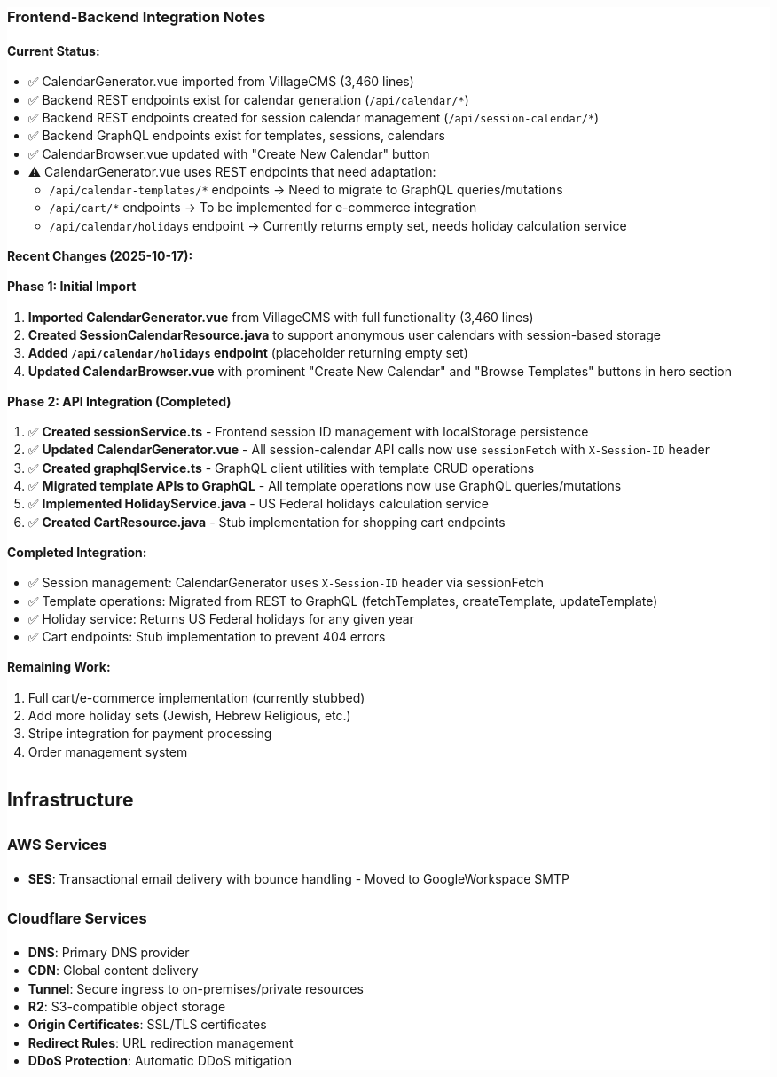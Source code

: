 ### Frontend-Backend Integration Notes

**Current Status:**
- ✅ CalendarGenerator.vue imported from VillageCMS (3,460 lines)
- ✅ Backend REST endpoints exist for calendar generation (`/api/calendar/*`)
- ✅ Backend REST endpoints created for session calendar management (`/api/session-calendar/*`)
- ✅ Backend GraphQL endpoints exist for templates, sessions, calendars
- ✅ CalendarBrowser.vue updated with "Create New Calendar" button
- ⚠️ CalendarGenerator.vue uses REST endpoints that need adaptation:
  - `/api/calendar-templates/*` endpoints → Need to migrate to GraphQL queries/mutations
  - `/api/cart/*` endpoints → To be implemented for e-commerce integration
  - `/api/calendar/holidays` endpoint → Currently returns empty set, needs holiday calculation service

**Recent Changes (2025-10-17):**

**Phase 1: Initial Import**
1. **Imported CalendarGenerator.vue** from VillageCMS with full functionality (3,460 lines)
2. **Created SessionCalendarResource.java** to support anonymous user calendars with session-based storage
3. **Added `/api/calendar/holidays` endpoint** (placeholder returning empty set)
4. **Updated CalendarBrowser.vue** with prominent "Create New Calendar" and "Browse Templates" buttons in hero section

**Phase 2: API Integration (Completed)**
1. ✅ **Created sessionService.ts** - Frontend session ID management with localStorage persistence
2. ✅ **Updated CalendarGenerator.vue** - All session-calendar API calls now use `sessionFetch` with `X-Session-ID` header
3. ✅ **Created graphqlService.ts** - GraphQL client utilities with template CRUD operations
4. ✅ **Migrated template APIs to GraphQL** - All template operations now use GraphQL queries/mutations
5. ✅ **Implemented HolidayService.java** - US Federal holidays calculation service
6. ✅ **Created CartResource.java** - Stub implementation for shopping cart endpoints

**Completed Integration:**
- ✅ Session management: CalendarGenerator uses `X-Session-ID` header via sessionFetch
- ✅ Template operations: Migrated from REST to GraphQL (fetchTemplates, createTemplate, updateTemplate)
- ✅ Holiday service: Returns US Federal holidays for any given year
- ✅ Cart endpoints: Stub implementation to prevent 404 errors

**Remaining Work:**
1. Full cart/e-commerce implementation (currently stubbed)
2. Add more holiday sets (Jewish, Hebrew Religious, etc.)
3. Stripe integration for payment processing
4. Order management system

## Infrastructure

### AWS Services
- **SES**: Transactional email delivery with bounce handling - Moved to GoogleWorkspace SMTP

### Cloudflare Services
- **DNS**: Primary DNS provider
- **CDN**: Global content delivery
- **Tunnel**: Secure ingress to on-premises/private resources
- **R2**: S3-compatible object storage
- **Origin Certificates**: SSL/TLS certificates
- **Redirect Rules**: URL redirection management
- **DDoS Protection**: Automatic DDoS mitigation
